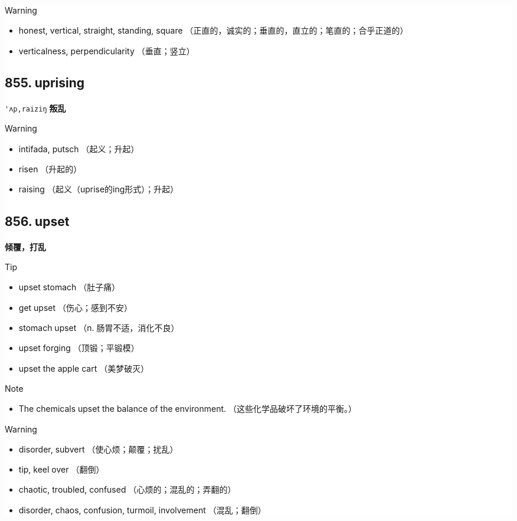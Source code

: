 > [!WARNING]
>
> - honest, vertical, straight, standing, square （正直的，诚实的；垂直的，直立的；笔直的；合乎正道的）
>
> - verticalness, perpendicularity （垂直；竖立）
>

## 855. uprising

`'ʌp,raiziŋ`  **叛乱**

> [!WARNING]
>
> - intifada, putsch （起义；升起）
>
> - risen （升起的）
>
> - raising （起义（uprise的ing形式）；升起）
>

## 856. upset

**倾覆，打乱**

> [!TIP]
>
> - upset stomach （肚子痛）
>
> - get upset （伤心；感到不安）
>
> - stomach upset （n. 肠胃不适，消化不良）
>
> - upset forging （顶锻；平锻模）
>
> - upset the apple cart （美梦破灭）
>

> [!NOTE]
>
> - The chemicals upset the balance of the environment. （这些化学品破坏了环境的平衡。）
>

> [!WARNING]
>
> - disorder, subvert （使心烦；颠覆；扰乱）
>
> - tip, keel over （翻倒）
>
> - chaotic, troubled, confused （心烦的；混乱的；弄翻的）
>
> - disorder, chaos, confusion, turmoil, involvement （混乱；翻倒）
>
